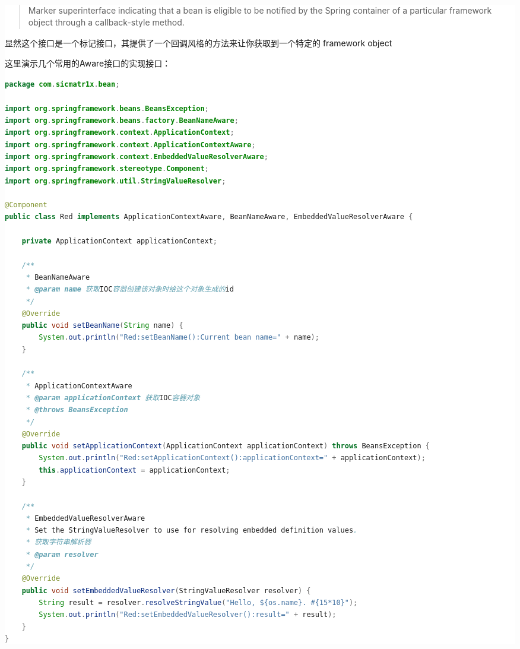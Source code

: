 > Marker superinterface indicating that a bean is eligible to be notified by the Spring container of a particular framework object through a callback-style method.

显然这个接口是一个标记接口，其提供了一个回调风格的方法来让你获取到一个特定的 framework object

这里演示几个常用的Aware接口的实现接口：

```java
package com.sicmatr1x.bean;

import org.springframework.beans.BeansException;
import org.springframework.beans.factory.BeanNameAware;
import org.springframework.context.ApplicationContext;
import org.springframework.context.ApplicationContextAware;
import org.springframework.context.EmbeddedValueResolverAware;
import org.springframework.stereotype.Component;
import org.springframework.util.StringValueResolver;

@Component
public class Red implements ApplicationContextAware, BeanNameAware, EmbeddedValueResolverAware {

    private ApplicationContext applicationContext;

    /**
     * BeanNameAware
     * @param name 获取IOC容器创建该对象时给这个对象生成的id
     */
    @Override
    public void setBeanName(String name) {
        System.out.println("Red:setBeanName():Current bean name=" + name);
    }

    /**
     * ApplicationContextAware
     * @param applicationContext 获取IOC容器对象
     * @throws BeansException
     */
    @Override
    public void setApplicationContext(ApplicationContext applicationContext) throws BeansException {
        System.out.println("Red:setApplicationContext():applicationContext=" + applicationContext);
        this.applicationContext = applicationContext;
    }

    /**
     * EmbeddedValueResolverAware
     * Set the StringValueResolver to use for resolving embedded definition values.
     * 获取字符串解析器
     * @param resolver
     */
    @Override
    public void setEmbeddedValueResolver(StringValueResolver resolver) {
        String result = resolver.resolveStringValue("Hello, ${os.name}. #{15*10}");
        System.out.println("Red:setEmbeddedValueResolver():result=" + result);
    }
}

```
